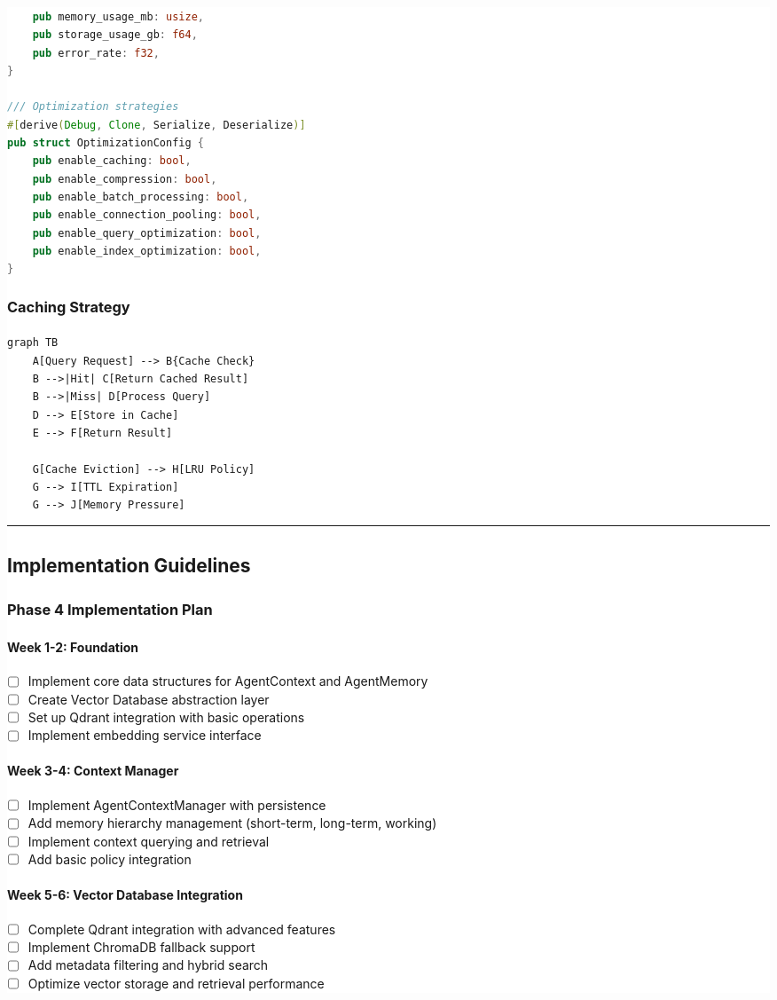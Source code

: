 ```rust
    pub memory_usage_mb: usize,
    pub storage_usage_gb: f64,
    pub error_rate: f32,
}

/// Optimization strategies
#[derive(Debug, Clone, Serialize, Deserialize)]
pub struct OptimizationConfig {
    pub enable_caching: bool,
    pub enable_compression: bool,
    pub enable_batch_processing: bool,
    pub enable_connection_pooling: bool,
    pub enable_query_optimization: bool,
    pub enable_index_optimization: bool,
}
```

### Caching Strategy

```mermaid
graph TB
    A[Query Request] --> B{Cache Check}
    B -->|Hit| C[Return Cached Result]
    B -->|Miss| D[Process Query]
    D --> E[Store in Cache]
    E --> F[Return Result]
    
    G[Cache Eviction] --> H[LRU Policy]
    G --> I[TTL Expiration]
    G --> J[Memory Pressure]
```

---

## Implementation Guidelines

### Phase 4 Implementation Plan

#### Week 1-2: Foundation
- [ ] Implement core data structures for AgentContext and AgentMemory
- [ ] Create Vector Database abstraction layer
- [ ] Set up Qdrant integration with basic operations
- [ ] Implement embedding service interface

#### Week 3-4: Context Manager
- [ ] Implement AgentContextManager with persistence
- [ ] Add memory hierarchy management (short-term, long-term, working)
- [ ] Implement context querying and retrieval
- [ ] Add basic policy integration

#### Week 5-6: Vector Database Integration
- [ ] Complete Qdrant integration with advanced features
- [ ] Implement ChromaDB fallback support
- [ ] Add metadata filtering and hybrid search
- [ ] Optimize vector storage and retrieval performance
